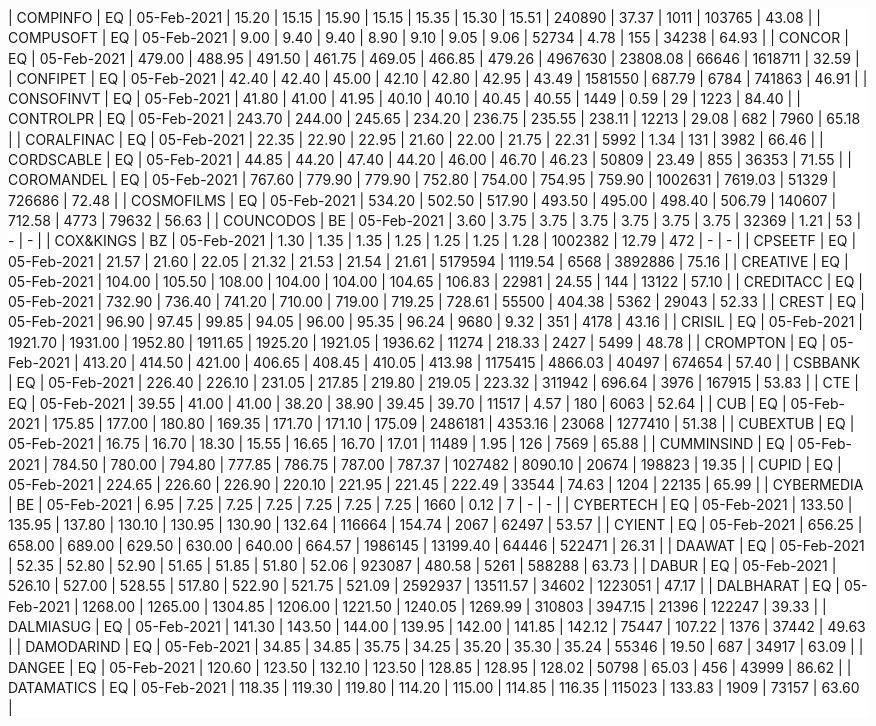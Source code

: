 | COMPINFO | EQ | 05-Feb-2021 | 15.20 | 15.15 | 15.90 | 15.15 | 15.35 | 15.30 | 15.51 | 240890 | 37.37 | 1011 | 103765 | 43.08 |
| COMPUSOFT | EQ | 05-Feb-2021 | 9.00 | 9.40 | 9.40 | 8.90 | 9.10 | 9.05 | 9.06 | 52734 | 4.78 | 155 | 34238 | 64.93 |
| CONCOR | EQ | 05-Feb-2021 | 479.00 | 488.95 | 491.50 | 461.75 | 469.05 | 466.85 | 479.26 | 4967630 | 23808.08 | 66646 | 1618711 | 32.59 |
| CONFIPET | EQ | 05-Feb-2021 | 42.40 | 42.40 | 45.00 | 42.10 | 42.80 | 42.95 | 43.49 | 1581550 | 687.79 | 6784 | 741863 | 46.91 |
| CONSOFINVT | EQ | 05-Feb-2021 | 41.80 | 41.00 | 41.95 | 40.10 | 40.10 | 40.45 | 40.55 | 1449 | 0.59 | 29 | 1223 | 84.40 |
| CONTROLPR | EQ | 05-Feb-2021 | 243.70 | 244.00 | 245.65 | 234.20 | 236.75 | 235.55 | 238.11 | 12213 | 29.08 | 682 | 7960 | 65.18 |
| CORALFINAC | EQ | 05-Feb-2021 | 22.35 | 22.90 | 22.95 | 21.60 | 22.00 | 21.75 | 22.31 | 5992 | 1.34 | 131 | 3982 | 66.46 |
| CORDSCABLE | EQ | 05-Feb-2021 | 44.85 | 44.20 | 47.40 | 44.20 | 46.00 | 46.70 | 46.23 | 50809 | 23.49 | 855 | 36353 | 71.55 |
| COROMANDEL | EQ | 05-Feb-2021 | 767.60 | 779.90 | 779.90 | 752.80 | 754.00 | 754.95 | 759.90 | 1002631 | 7619.03 | 51329 | 726686 | 72.48 |
| COSMOFILMS | EQ | 05-Feb-2021 | 534.20 | 502.50 | 517.90 | 493.50 | 495.00 | 498.40 | 506.79 | 140607 | 712.58 | 4773 | 79632 | 56.63 |
| COUNCODOS | BE | 05-Feb-2021 | 3.60 | 3.75 | 3.75 | 3.75 | 3.75 | 3.75 | 3.75 | 32369 | 1.21 | 53 | - | - |
| COX&KINGS | BZ | 05-Feb-2021 | 1.30 | 1.35 | 1.35 | 1.25 | 1.25 | 1.25 | 1.28 | 1002382 | 12.79 | 472 | - | - |
| CPSEETF | EQ | 05-Feb-2021 | 21.57 | 21.60 | 22.05 | 21.32 | 21.53 | 21.54 | 21.61 | 5179594 | 1119.54 | 6568 | 3892886 | 75.16 |
| CREATIVE | EQ | 05-Feb-2021 | 104.00 | 105.50 | 108.00 | 104.00 | 104.00 | 104.65 | 106.83 | 22981 | 24.55 | 144 | 13122 | 57.10 |
| CREDITACC | EQ | 05-Feb-2021 | 732.90 | 736.40 | 741.20 | 710.00 | 719.00 | 719.25 | 728.61 | 55500 | 404.38 | 5362 | 29043 | 52.33 |
| CREST | EQ | 05-Feb-2021 | 96.90 | 97.45 | 99.85 | 94.05 | 96.00 | 95.35 | 96.24 | 9680 | 9.32 | 351 | 4178 | 43.16 |
| CRISIL | EQ | 05-Feb-2021 | 1921.70 | 1931.00 | 1952.80 | 1911.65 | 1925.20 | 1921.05 | 1936.62 | 11274 | 218.33 | 2427 | 5499 | 48.78 |
| CROMPTON | EQ | 05-Feb-2021 | 413.20 | 414.50 | 421.00 | 406.65 | 408.45 | 410.05 | 413.98 | 1175415 | 4866.03 | 40497 | 674654 | 57.40 |
| CSBBANK | EQ | 05-Feb-2021 | 226.40 | 226.10 | 231.05 | 217.85 | 219.80 | 219.05 | 223.32 | 311942 | 696.64 | 3976 | 167915 | 53.83 |
| CTE | EQ | 05-Feb-2021 | 39.55 | 41.00 | 41.00 | 38.20 | 38.90 | 39.45 | 39.70 | 11517 | 4.57 | 180 | 6063 | 52.64 |
| CUB | EQ | 05-Feb-2021 | 175.85 | 177.00 | 180.80 | 169.35 | 171.70 | 171.10 | 175.09 | 2486181 | 4353.16 | 23068 | 1277410 | 51.38 |
| CUBEXTUB | EQ | 05-Feb-2021 | 16.75 | 16.70 | 18.30 | 15.55 | 16.65 | 16.70 | 17.01 | 11489 | 1.95 | 126 | 7569 | 65.88 |
| CUMMINSIND | EQ | 05-Feb-2021 | 784.50 | 780.00 | 794.80 | 777.85 | 786.75 | 787.00 | 787.37 | 1027482 | 8090.10 | 20674 | 198823 | 19.35 |
| CUPID | EQ | 05-Feb-2021 | 224.65 | 226.60 | 226.90 | 220.10 | 221.95 | 221.45 | 222.49 | 33544 | 74.63 | 1204 | 22135 | 65.99 |
| CYBERMEDIA | BE | 05-Feb-2021 | 6.95 | 7.25 | 7.25 | 7.25 | 7.25 | 7.25 | 7.25 | 1660 | 0.12 | 7 | - | - |
| CYBERTECH | EQ | 05-Feb-2021 | 133.50 | 135.95 | 137.80 | 130.10 | 130.95 | 130.90 | 132.64 | 116664 | 154.74 | 2067 | 62497 | 53.57 |
| CYIENT | EQ | 05-Feb-2021 | 656.25 | 658.00 | 689.00 | 629.50 | 630.00 | 640.00 | 664.57 | 1986145 | 13199.40 | 64446 | 522471 | 26.31 |
| DAAWAT | EQ | 05-Feb-2021 | 52.35 | 52.80 | 52.90 | 51.65 | 51.85 | 51.80 | 52.06 | 923087 | 480.58 | 5261 | 588288 | 63.73 |
| DABUR | EQ | 05-Feb-2021 | 526.10 | 527.00 | 528.55 | 517.80 | 522.90 | 521.75 | 521.09 | 2592937 | 13511.57 | 34602 | 1223051 | 47.17 |
| DALBHARAT | EQ | 05-Feb-2021 | 1268.00 | 1265.00 | 1304.85 | 1206.00 | 1221.50 | 1240.05 | 1269.99 | 310803 | 3947.15 | 21396 | 122247 | 39.33 |
| DALMIASUG | EQ | 05-Feb-2021 | 141.30 | 143.50 | 144.00 | 139.95 | 142.00 | 141.85 | 142.12 | 75447 | 107.22 | 1376 | 37442 | 49.63 |
| DAMODARIND | EQ | 05-Feb-2021 | 34.85 | 34.85 | 35.75 | 34.25 | 35.20 | 35.30 | 35.24 | 55346 | 19.50 | 687 | 34917 | 63.09 |
| DANGEE | EQ | 05-Feb-2021 | 120.60 | 123.50 | 132.10 | 123.50 | 128.85 | 128.95 | 128.02 | 50798 | 65.03 | 456 | 43999 | 86.62 |
| DATAMATICS | EQ | 05-Feb-2021 | 118.35 | 119.30 | 119.80 | 114.20 | 115.00 | 114.85 | 116.35 | 115023 | 133.83 | 1909 | 73157 | 63.60 |
